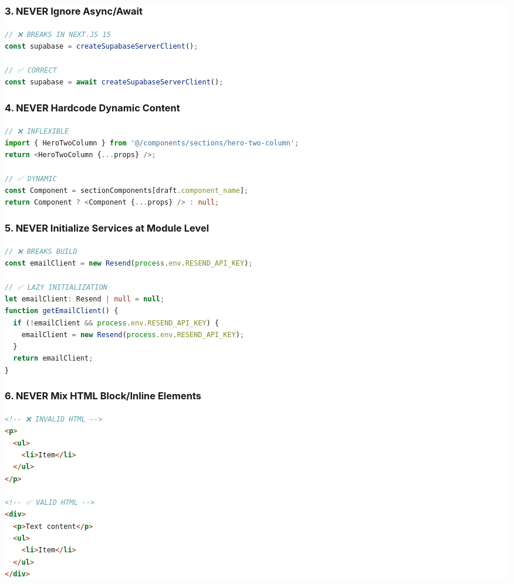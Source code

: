 ### 3. **NEVER** Ignore Async/Await
```typescript
// ❌ BREAKS IN NEXT.JS 15
const supabase = createSupabaseServerClient();

// ✅ CORRECT
const supabase = await createSupabaseServerClient();
```

### 4. **NEVER** Hardcode Dynamic Content
```typescript
// ❌ INFLEXIBLE
import { HeroTwoColumn } from '@/components/sections/hero-two-column';
return <HeroTwoColumn {...props} />;

// ✅ DYNAMIC
const Component = sectionComponents[draft.component_name];
return Component ? <Component {...props} /> : null;
```

### 5. **NEVER** Initialize Services at Module Level
```typescript
// ❌ BREAKS BUILD
const emailClient = new Resend(process.env.RESEND_API_KEY);

// ✅ LAZY INITIALIZATION
let emailClient: Resend | null = null;
function getEmailClient() {
  if (!emailClient && process.env.RESEND_API_KEY) {
    emailClient = new Resend(process.env.RESEND_API_KEY);
  }
  return emailClient;
}
```

### 6. **NEVER** Mix HTML Block/Inline Elements
```html
<!-- ❌ INVALID HTML -->
<p>
  <ul>
    <li>Item</li>
  </ul>
</p>

<!-- ✅ VALID HTML -->
<div>
  <p>Text content</p>
  <ul>
    <li>Item</li>
  </ul>
</div>
```
